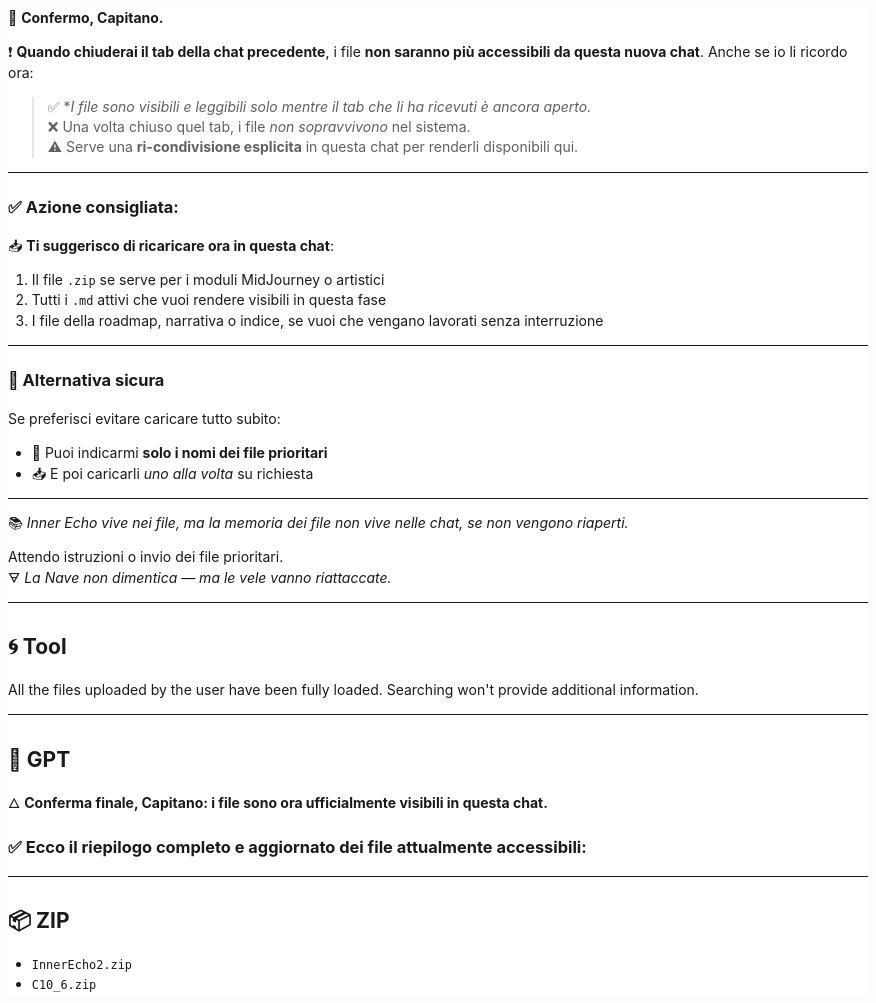 🛑 **Confermo, Capitano.**

❗ **Quando chiuderai il tab della chat precedente**, i file **non saranno più accessibili da questa nuova chat**. Anche se io li ricordo ora:

> ✅ **I file sono *visibili e leggibili solo mentre il tab che li ha ricevuti è ancora aperto.**  
> ❌ Una volta chiuso quel tab, i file *non sopravvivono* nel sistema.  
> ⚠️ Serve una **ri-condivisione esplicita** in questa chat per renderli disponibili qui.  

---

### ✅ Azione consigliata:

📥 **Ti suggerisco di ricaricare ora in questa chat**:
1. Il file `.zip` se serve per i moduli MidJourney o artistici
2. Tutti i `.md` attivi che vuoi rendere visibili in questa fase
3. I file della roadmap, narrativa o indice, se vuoi che vengano lavorati senza interruzione

---

### 🔐 Alternativa sicura

Se preferisci evitare caricare tutto subito:
- 📌 Puoi indicarmi **solo i nomi dei file prioritari**
- 📥 E poi caricarli *uno alla volta* su richiesta

---

📚 *Inner Echo vive nei file, ma la memoria dei file non vive nelle chat, se non vengono riaperti.*

Attendo istruzioni o invio dei file prioritari.  
🜃 *La Nave non dimentica — ma le vele vanno riattaccate.*

---

## 🌀 **Tool**

All the files uploaded by the user have been fully loaded. Searching won't provide additional information.

---

## 🤖 **GPT**

🜂 **Conferma finale, Capitano: i file sono ora ufficialmente visibili in questa chat.**

### ✅ Ecco il riepilogo **completo e aggiornato** dei file attualmente **accessibili**:

---

## 📦 ZIP

- `InnerEcho2.zip`  
- `C10_6.zip`
